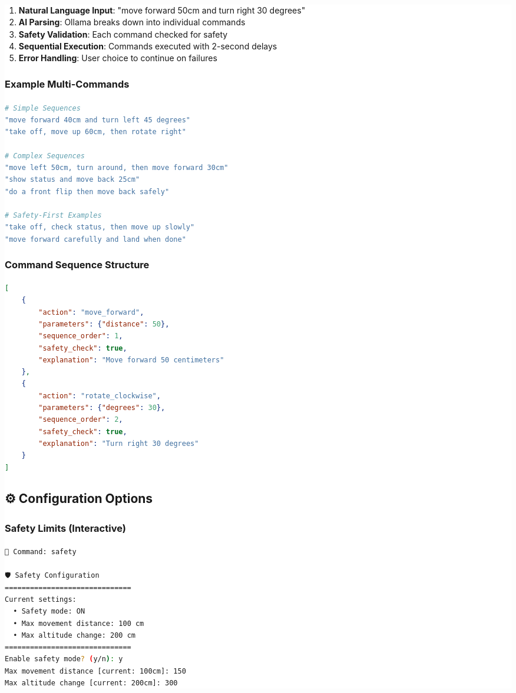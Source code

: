 1. **Natural Language Input**: "move forward 50cm and turn right 30 degrees"
2. **AI Parsing**: Ollama breaks down into individual commands
3. **Safety Validation**: Each command checked for safety
4. **Sequential Execution**: Commands executed with 2-second delays
5. **Error Handling**: User choice to continue on failures

### Example Multi-Commands

```bash
# Simple Sequences
"move forward 40cm and turn left 45 degrees"
"take off, move up 60cm, then rotate right"

# Complex Sequences  
"move left 50cm, turn around, then move forward 30cm"
"show status and move back 25cm"
"do a front flip then move back safely"

# Safety-First Examples
"take off, check status, then move up slowly"
"move forward carefully and land when done"
```

### Command Sequence Structure

```json
[
    {
        "action": "move_forward",
        "parameters": {"distance": 50},
        "sequence_order": 1,
        "safety_check": true,
        "explanation": "Move forward 50 centimeters"
    },
    {
        "action": "rotate_clockwise", 
        "parameters": {"degrees": 30},
        "sequence_order": 2,
        "safety_check": true,
        "explanation": "Turn right 30 degrees"
    }
]
```

## ⚙️ Configuration Options

### Safety Limits (Interactive)

```bash
🎯 Command: safety

🛡️ Safety Configuration
==============================
Current settings:
  • Safety mode: ON
  • Max movement distance: 100 cm
  • Max altitude change: 200 cm
==============================
Enable safety mode? (y/n): y
Max movement distance [current: 100cm]: 150
Max altitude change [current: 200cm]: 300
```
